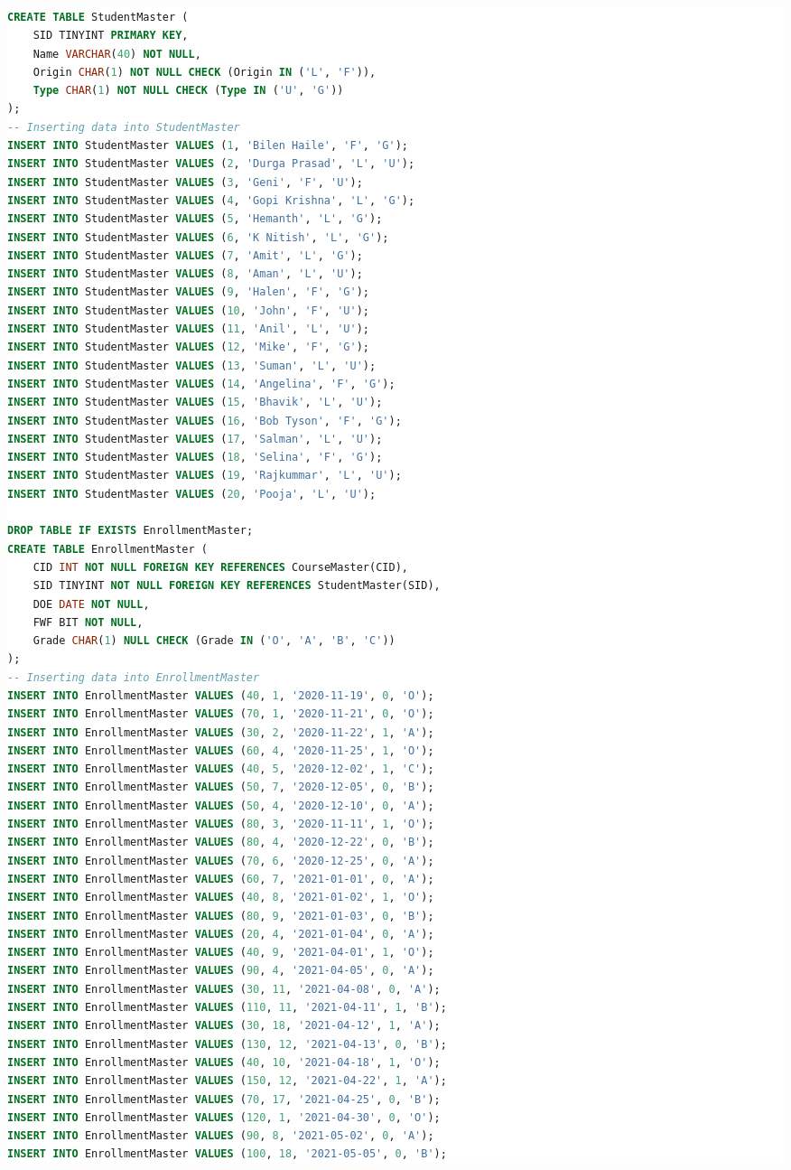 ```sql
CREATE TABLE StudentMaster (
    SID TINYINT PRIMARY KEY,
    Name VARCHAR(40) NOT NULL,
    Origin CHAR(1) NOT NULL CHECK (Origin IN ('L', 'F')),
    Type CHAR(1) NOT NULL CHECK (Type IN ('U', 'G'))
);
-- Inserting data into StudentMaster
INSERT INTO StudentMaster VALUES (1, 'Bilen Haile', 'F', 'G');
INSERT INTO StudentMaster VALUES (2, 'Durga Prasad', 'L', 'U');
INSERT INTO StudentMaster VALUES (3, 'Geni', 'F', 'U');
INSERT INTO StudentMaster VALUES (4, 'Gopi Krishna', 'L', 'G');
INSERT INTO StudentMaster VALUES (5, 'Hemanth', 'L', 'G');
INSERT INTO StudentMaster VALUES (6, 'K Nitish', 'L', 'G');
INSERT INTO StudentMaster VALUES (7, 'Amit', 'L', 'G');
INSERT INTO StudentMaster VALUES (8, 'Aman', 'L', 'U');
INSERT INTO StudentMaster VALUES (9, 'Halen', 'F', 'G');
INSERT INTO StudentMaster VALUES (10, 'John', 'F', 'U');
INSERT INTO StudentMaster VALUES (11, 'Anil', 'L', 'U');
INSERT INTO StudentMaster VALUES (12, 'Mike', 'F', 'G');
INSERT INTO StudentMaster VALUES (13, 'Suman', 'L', 'U');
INSERT INTO StudentMaster VALUES (14, 'Angelina', 'F', 'G');
INSERT INTO StudentMaster VALUES (15, 'Bhavik', 'L', 'U');
INSERT INTO StudentMaster VALUES (16, 'Bob Tyson', 'F', 'G');
INSERT INTO StudentMaster VALUES (17, 'Salman', 'L', 'U');
INSERT INTO StudentMaster VALUES (18, 'Selina', 'F', 'G');
INSERT INTO StudentMaster VALUES (19, 'Rajkummar', 'L', 'U');
INSERT INTO StudentMaster VALUES (20, 'Pooja', 'L', 'U');

DROP TABLE IF EXISTS EnrollmentMaster;
CREATE TABLE EnrollmentMaster (
    CID INT NOT NULL FOREIGN KEY REFERENCES CourseMaster(CID),
    SID TINYINT NOT NULL FOREIGN KEY REFERENCES StudentMaster(SID),
    DOE DATE NOT NULL,
    FWF BIT NOT NULL,
    Grade CHAR(1) NULL CHECK (Grade IN ('O', 'A', 'B', 'C'))
);
-- Inserting data into EnrollmentMaster
INSERT INTO EnrollmentMaster VALUES (40, 1, '2020-11-19', 0, 'O');
INSERT INTO EnrollmentMaster VALUES (70, 1, '2020-11-21', 0, 'O');
INSERT INTO EnrollmentMaster VALUES (30, 2, '2020-11-22', 1, 'A');
INSERT INTO EnrollmentMaster VALUES (60, 4, '2020-11-25', 1, 'O');
INSERT INTO EnrollmentMaster VALUES (40, 5, '2020-12-02', 1, 'C');
INSERT INTO EnrollmentMaster VALUES (50, 7, '2020-12-05', 0, 'B');
INSERT INTO EnrollmentMaster VALUES (50, 4, '2020-12-10', 0, 'A');
INSERT INTO EnrollmentMaster VALUES (80, 3, '2020-11-11', 1, 'O');
INSERT INTO EnrollmentMaster VALUES (80, 4, '2020-12-22', 0, 'B');
INSERT INTO EnrollmentMaster VALUES (70, 6, '2020-12-25', 0, 'A');
INSERT INTO EnrollmentMaster VALUES (60, 7, '2021-01-01', 0, 'A');
INSERT INTO EnrollmentMaster VALUES (40, 8, '2021-01-02', 1, 'O');
INSERT INTO EnrollmentMaster VALUES (80, 9, '2021-01-03', 0, 'B');
INSERT INTO EnrollmentMaster VALUES (20, 4, '2021-01-04', 0, 'A');
INSERT INTO EnrollmentMaster VALUES (40, 9, '2021-04-01', 1, 'O');
INSERT INTO EnrollmentMaster VALUES (90, 4, '2021-04-05', 0, 'A');
INSERT INTO EnrollmentMaster VALUES (30, 11, '2021-04-08', 0, 'A');
INSERT INTO EnrollmentMaster VALUES (110, 11, '2021-04-11', 1, 'B');
INSERT INTO EnrollmentMaster VALUES (30, 18, '2021-04-12', 1, 'A');
INSERT INTO EnrollmentMaster VALUES (130, 12, '2021-04-13', 0, 'B');
INSERT INTO EnrollmentMaster VALUES (40, 10, '2021-04-18', 1, 'O');
INSERT INTO EnrollmentMaster VALUES (150, 12, '2021-04-22', 1, 'A');
INSERT INTO EnrollmentMaster VALUES (70, 17, '2021-04-25', 0, 'B');
INSERT INTO EnrollmentMaster VALUES (120, 1, '2021-04-30', 0, 'O');
INSERT INTO EnrollmentMaster VALUES (90, 8, '2021-05-02', 0, 'A');
INSERT INTO EnrollmentMaster VALUES (100, 18, '2021-05-05', 0, 'B');
```